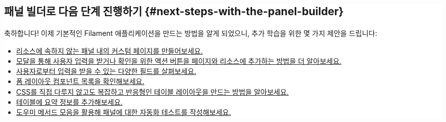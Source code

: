 ## 패널 빌더로 다음 단계 진행하기 {#next-steps-with-the-panel-builder}

축하합니다! 이제 기본적인 Filament 애플리케이션을 만드는 방법을 알게 되었으니, 추가 학습을 위한 몇 가지 제안을 드립니다:

- [리소스에 속하지 않는 패널 내의 커스텀 페이지를 만들어보세요.](pages)
- [모달을 통해 사용자 입력을 받거나 확인을 위한 액션 버튼을 페이지와 리소스에 추가하는 방법을 더 알아보세요.](../actions/overview)
- [사용자로부터 입력을 받을 수 있는 다양한 필드를 살펴보세요.](../forms/fields/getting-started#available-fields)
- [폼 레이아웃 컴포넌트 목록을 확인해보세요.](../forms/layout/getting-started)
- [CSS를 직접 다루지 않고도 복잡하고 반응형인 테이블 레이아웃을 만드는 방법을 알아보세요.](../tables/layout)
- [테이블에 요약 정보를 추가해보세요.](../tables/summaries)
- [도우미 메서드 모음을 활용해 패널에 대한 자동화 테스트를 작성해보세요.](testing)
